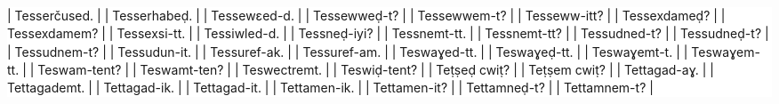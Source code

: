 | Tesserčused. |
| Tesserhabeḍ. |
| Tessewɛed-d. |
| Tessewweḍ-t? |
| Tessewwem-t? |
| Tesseww-itt? |
| Tessexdameḍ? |
| Tessexdamem? |
| Tessexsi-tt. |
| Tessiwled-d. |
| Tessneḍ-iyi? |
| Tessnemt-tt. |
| Tessnemt-tt? |
| Tessudned-t? |
| Tessudneḍ-t? |
| Tessudnem-t? |
| Tessudun-it. |
| Tessuref-ak. |
| Tessuref-am. |
| Teswaɣed-tt. |
| Teswaɣeḍ-tt. |
| Teswaɣemt-t. |
| Teswaɣem-tt. |
| Teswam-tent? |
| Teswamt-ten? |
| Teswectremt. |
| Teswiḍ-tent? |
| Teṭṣeḍ cwiṭ? |
| Teṭṣem cwiṭ? |
| Tettagad-aɣ. |
| Tettagademt. |
| Tettagad-ik. |
| Tettagad-it. |
| Tettamen-ik. |
| Tettamen-it? |
| Tettamneḍ-t? |
| Tettamnem-t? |